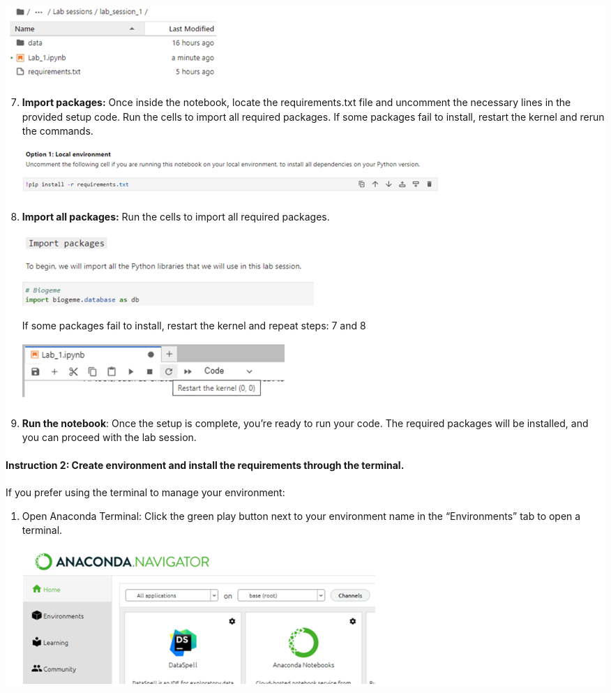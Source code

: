    ![img6](./Assets/Anaconda_6.png)
   
7. **Import packages:** Once inside the notebook, locate the requirements.txt file and uncomment the necessary lines in the provided setup code. Run the cells to import all required packages. If some packages fail to install, restart the kernel and rerun the commands.

   ![img7](./Assets/Anaconda_7.png)

8. **Import all packages:** Run the cells to import all required packages. 
 
   ![img8](./Assets/Anaconda_8.png)
   
   If some packages fail to install, restart the kernel and repeat steps: 7 and 8
 
   ![img9](./Assets/Anaconda_9.png)

9. **Run the notebook**: Once the setup is complete, you’re ready to run your code. The required packages will be installed, and you can proceed with the lab session.
   
#### Instruction 2: Create environment and install the requirements through the terminal.

If you prefer using the terminal to manage your environment:

1.	Open Anaconda Terminal: Click the green play button next to your environment name in the “Environments” tab to open a terminal.

      ![img10](./Assets/Anaconda_10.png)
